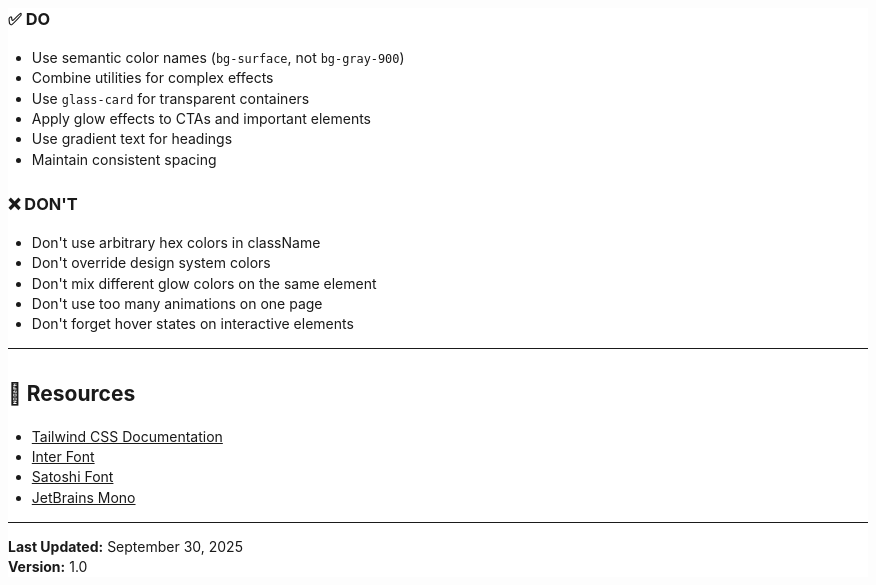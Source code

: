 ### ✅ DO
- Use semantic color names (`bg-surface`, not `bg-gray-900`)
- Combine utilities for complex effects
- Use `glass-card` for transparent containers
- Apply glow effects to CTAs and important elements
- Use gradient text for headings
- Maintain consistent spacing

### ❌ DON'T
- Don't use arbitrary hex colors in className
- Don't override design system colors
- Don't mix different glow colors on the same element
- Don't use too many animations on one page
- Don't forget hover states on interactive elements

---

## 🔗 Resources

- [Tailwind CSS Documentation](https://tailwindcss.com/docs)
- [Inter Font](https://fonts.google.com/specimen/Inter)
- [Satoshi Font](https://www.fontshare.com/fonts/satoshi)
- [JetBrains Mono](https://www.jetbrains.com/lp/mono/)

---

**Last Updated:** September 30, 2025  
**Version:** 1.0